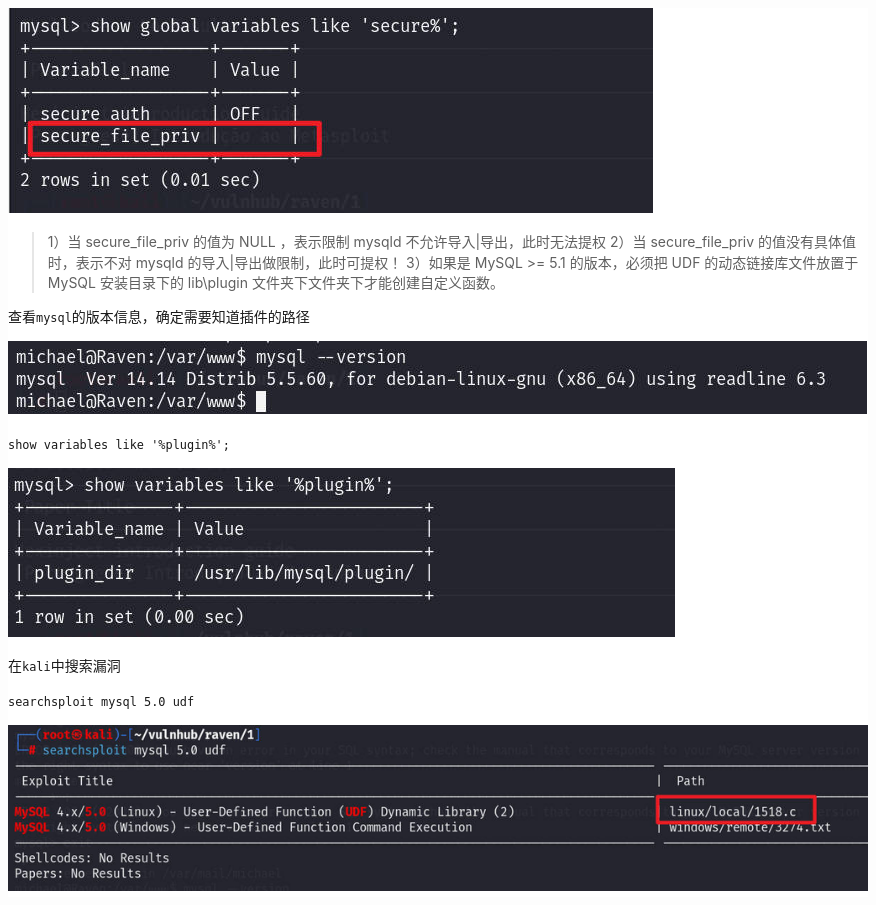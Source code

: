![](./pic-1/36.jpg)



>1）当 secure_file_priv 的值为 NULL ，表示限制 mysqld 不允许导入|导出，此时无法提权
>2）当 secure_file_priv 的值没有具体值时，表示不对 mysqld 的导入|导出做限制，此时可提权！
>3）如果是 MySQL >= 5.1 的版本，必须把 UDF 的动态链接库文件放置于 MySQL 安装目录下的 lib\plugin 文件夹下文件夹下才能创建自定义函数。

查看`mysql`的版本信息，确定需要知道插件的路径

![](./pic-1/36-1.jpg)

```mysql
show variables like '%plugin%';
```

![](./pic-1/37.jpg)

在`kali`中搜索漏洞

```shell
searchsploit mysql 5.0 udf
```

![](./pic-1/38.jpg)
